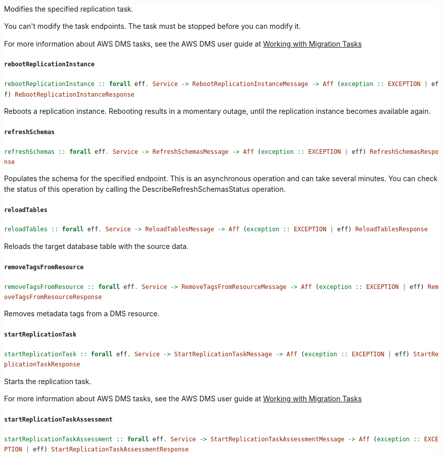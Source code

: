 <p>Modifies the specified replication task.</p> <p>You can't modify the task endpoints. The task must be stopped before you can modify it. </p> <p>For more information about AWS DMS tasks, see the AWS DMS user guide at <a href="http://docs.aws.amazon.com/dms/latest/userguide/CHAP_Tasks.html"> Working with Migration Tasks </a> </p>

#### `rebootReplicationInstance`

``` purescript
rebootReplicationInstance :: forall eff. Service -> RebootReplicationInstanceMessage -> Aff (exception :: EXCEPTION | eff) RebootReplicationInstanceResponse
```

<p>Reboots a replication instance. Rebooting results in a momentary outage, until the replication instance becomes available again.</p>

#### `refreshSchemas`

``` purescript
refreshSchemas :: forall eff. Service -> RefreshSchemasMessage -> Aff (exception :: EXCEPTION | eff) RefreshSchemasResponse
```

<p>Populates the schema for the specified endpoint. This is an asynchronous operation and can take several minutes. You can check the status of this operation by calling the DescribeRefreshSchemasStatus operation.</p>

#### `reloadTables`

``` purescript
reloadTables :: forall eff. Service -> ReloadTablesMessage -> Aff (exception :: EXCEPTION | eff) ReloadTablesResponse
```

<p>Reloads the target database table with the source data. </p>

#### `removeTagsFromResource`

``` purescript
removeTagsFromResource :: forall eff. Service -> RemoveTagsFromResourceMessage -> Aff (exception :: EXCEPTION | eff) RemoveTagsFromResourceResponse
```

<p>Removes metadata tags from a DMS resource.</p>

#### `startReplicationTask`

``` purescript
startReplicationTask :: forall eff. Service -> StartReplicationTaskMessage -> Aff (exception :: EXCEPTION | eff) StartReplicationTaskResponse
```

<p>Starts the replication task.</p> <p>For more information about AWS DMS tasks, see the AWS DMS user guide at <a href="http://docs.aws.amazon.com/dms/latest/userguide/CHAP_Tasks.html"> Working with Migration Tasks </a> </p>

#### `startReplicationTaskAssessment`

``` purescript
startReplicationTaskAssessment :: forall eff. Service -> StartReplicationTaskAssessmentMessage -> Aff (exception :: EXCEPTION | eff) StartReplicationTaskAssessmentResponse
```
